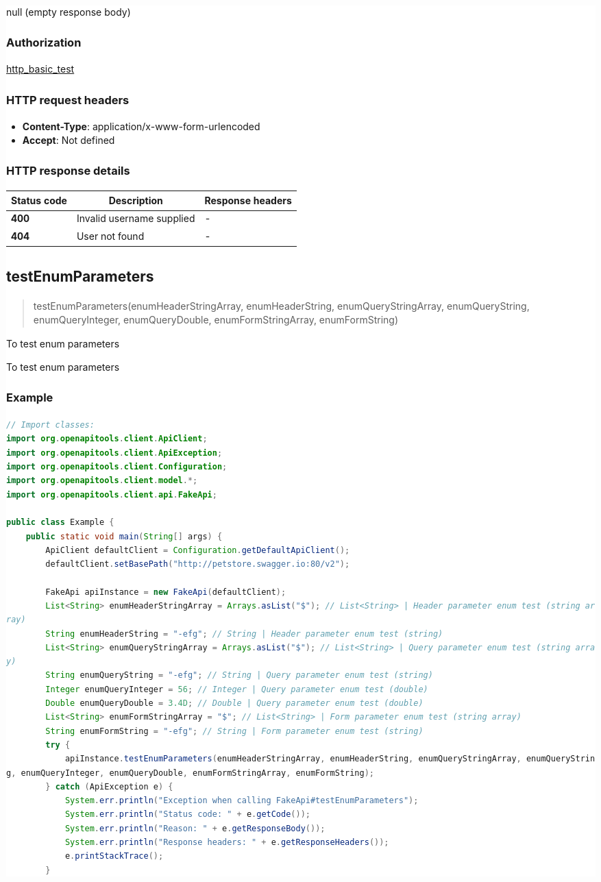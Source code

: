 null (empty response body)

### Authorization

[http_basic_test](../README.md#http_basic_test)

### HTTP request headers

- **Content-Type**: application/x-www-form-urlencoded
- **Accept**: Not defined

### HTTP response details
| Status code | Description | Response headers |
|-------------|-------------|------------------|
| **400** | Invalid username supplied |  -  |
| **404** | User not found |  -  |


## testEnumParameters

> testEnumParameters(enumHeaderStringArray, enumHeaderString, enumQueryStringArray, enumQueryString, enumQueryInteger, enumQueryDouble, enumFormStringArray, enumFormString)

To test enum parameters

To test enum parameters

### Example

```java
// Import classes:
import org.openapitools.client.ApiClient;
import org.openapitools.client.ApiException;
import org.openapitools.client.Configuration;
import org.openapitools.client.model.*;
import org.openapitools.client.api.FakeApi;

public class Example {
    public static void main(String[] args) {
        ApiClient defaultClient = Configuration.getDefaultApiClient();
        defaultClient.setBasePath("http://petstore.swagger.io:80/v2");

        FakeApi apiInstance = new FakeApi(defaultClient);
        List<String> enumHeaderStringArray = Arrays.asList("$"); // List<String> | Header parameter enum test (string array)
        String enumHeaderString = "-efg"; // String | Header parameter enum test (string)
        List<String> enumQueryStringArray = Arrays.asList("$"); // List<String> | Query parameter enum test (string array)
        String enumQueryString = "-efg"; // String | Query parameter enum test (string)
        Integer enumQueryInteger = 56; // Integer | Query parameter enum test (double)
        Double enumQueryDouble = 3.4D; // Double | Query parameter enum test (double)
        List<String> enumFormStringArray = "$"; // List<String> | Form parameter enum test (string array)
        String enumFormString = "-efg"; // String | Form parameter enum test (string)
        try {
            apiInstance.testEnumParameters(enumHeaderStringArray, enumHeaderString, enumQueryStringArray, enumQueryString, enumQueryInteger, enumQueryDouble, enumFormStringArray, enumFormString);
        } catch (ApiException e) {
            System.err.println("Exception when calling FakeApi#testEnumParameters");
            System.err.println("Status code: " + e.getCode());
            System.err.println("Reason: " + e.getResponseBody());
            System.err.println("Response headers: " + e.getResponseHeaders());
            e.printStackTrace();
        }
```